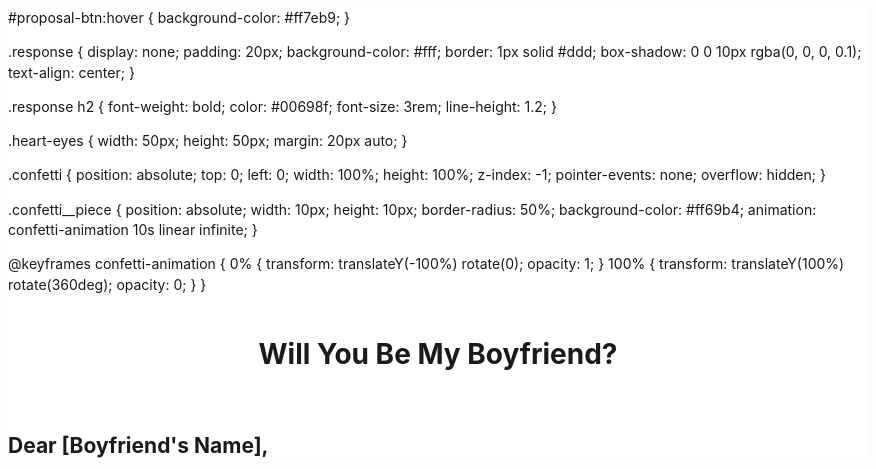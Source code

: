 #proposal-btn:hover {
  background-color: #ff7eb9;
}

.response {
  display: none;
  padding: 20px;
  background-color: #fff;
  border: 1px solid #ddd;
  box-shadow: 0 0 10px rgba(0, 0, 0, 0.1);
  text-align: center;
}

.response h2 {
  font-weight: bold;
  color: #00698f;
  font-size: 3rem;
  line-height: 1.2;
}

.heart-eyes {
  width: 50px;
  height: 50px;
  margin: 20px auto;
}

.confetti {
  position: absolute;
  top: 0;
  left: 0;
  width: 100%;
  height: 100%;
  z-index: -1;
  pointer-events: none;
  overflow: hidden;
}

.confetti__piece {
  position: absolute;
  width: 10px;
  height: 10px;
  border-radius: 50%;
  background-color: #ff69b4;
  animation: confetti-animation 10s linear infinite;
}

@keyframes confetti-animation {
  0% {
    transform: translateY(-100%) rotate(0);
    opacity: 1;
  }
  100% {
    transform: translateY(100%) rotate(360deg);
    opacity: 0;
  }
}
  </style>
  <link rel="stylesheet" href="style.css">
</head>
<body>
  <header>
    <h1>Will You Be My Boyfriend?</h1>
  </header>
  <main>
    <section class="message">
      <h2>Dear [Boyfriend's Name],</h2>